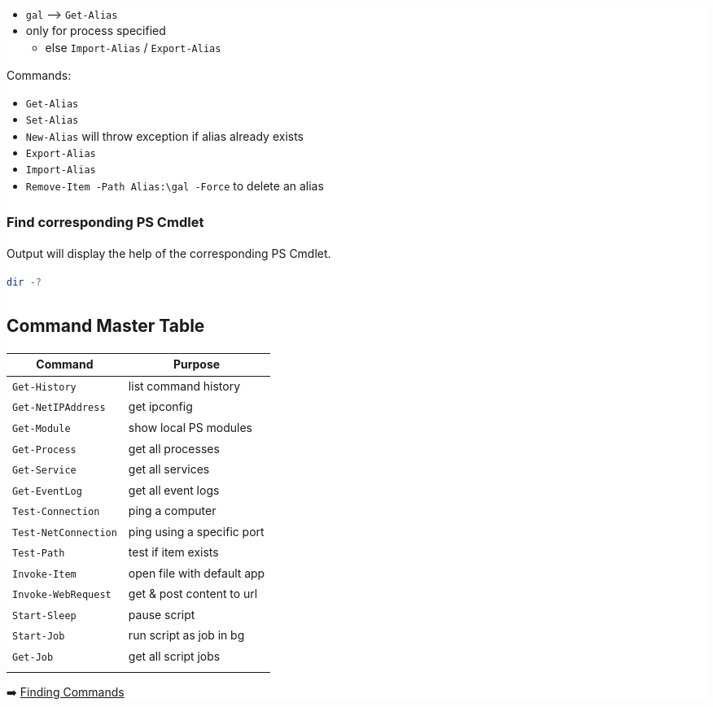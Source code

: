 - `gal` --> `Get-Alias`
- only for process specified
  - else `Import-Alias` / `Export-Alias`

Commands:

- `Get-Alias`
- `Set-Alias`
- `New-Alias` will throw exception if alias already exists
- `Export-Alias`
- `Import-Alias`
- `Remove-Item -Path Alias:\gal -Force` to delete an alias

### Find corresponding PS Cmdlet

Output will display the help of the corresponding PS Cmdlet.

```powershell
dir -?
```

## Command Master Table

| Command              | Purpose                    |
| -------------------- | -------------------------- |
| `Get-History`        | list command history       |
| `Get-NetIPAddress`   | get ipconfig               |
| `Get-Module`         | show local PS modules      |
| `Get-Process`        | get all processes          |
| `Get-Service`        | get all services           |
| `Get-EventLog`       | get all event logs         |
| `Test-Connection`    | ping a computer            |
| `Test-NetConnection` | ping using a specific port |
| `Test-Path`          | test if item exists        |
| `Invoke-Item`        | open file with default app |
| `Invoke-WebRequest`  | get & post content to url  |
| `Start-Sleep`        | pause script               |
| `Start-Job`          | run script as job in bg    |
| `Get-Job`            | get all script jobs        |
|                      |                            |

:arrow_right: [Finding Commands](#find-commands)
